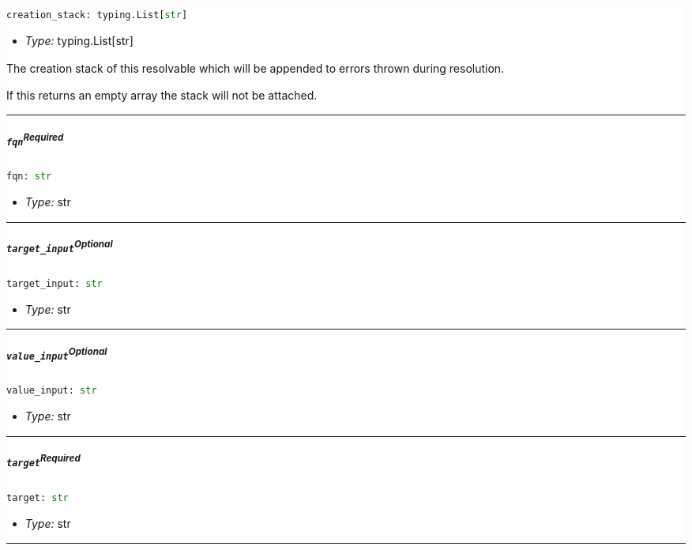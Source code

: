 ```python
creation_stack: typing.List[str]
```

- *Type:* typing.List[str]

The creation stack of this resolvable which will be appended to errors thrown during resolution.

If this returns an empty array the stack will not be attached.

---

##### `fqn`<sup>Required</sup> <a name="fqn" id="@cdktf/provider-cloudflare.userAgentBlockingRule.UserAgentBlockingRuleConfigurationOutputReference.property.fqn"></a>

```python
fqn: str
```

- *Type:* str

---

##### `target_input`<sup>Optional</sup> <a name="target_input" id="@cdktf/provider-cloudflare.userAgentBlockingRule.UserAgentBlockingRuleConfigurationOutputReference.property.targetInput"></a>

```python
target_input: str
```

- *Type:* str

---

##### `value_input`<sup>Optional</sup> <a name="value_input" id="@cdktf/provider-cloudflare.userAgentBlockingRule.UserAgentBlockingRuleConfigurationOutputReference.property.valueInput"></a>

```python
value_input: str
```

- *Type:* str

---

##### `target`<sup>Required</sup> <a name="target" id="@cdktf/provider-cloudflare.userAgentBlockingRule.UserAgentBlockingRuleConfigurationOutputReference.property.target"></a>

```python
target: str
```

- *Type:* str

---